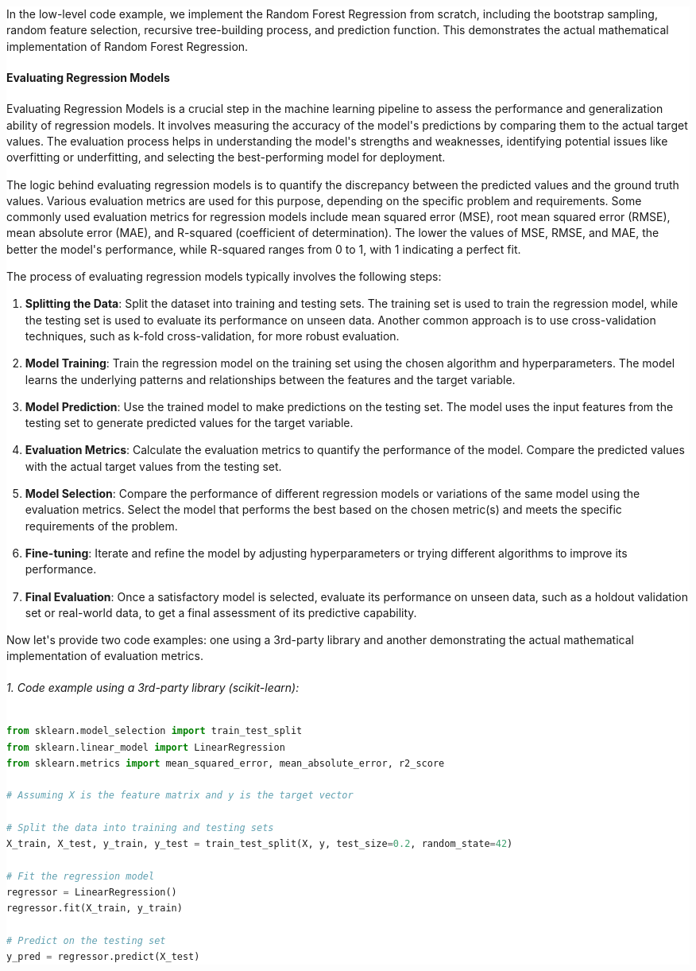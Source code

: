 In the low-level code example, we implement the Random Forest Regression from scratch, including the bootstrap sampling, random feature selection, recursive tree-building process, and prediction function. This demonstrates the actual mathematical implementation of Random Forest Regression.

#### Evaluating Regression Models

Evaluating Regression Models is a crucial step in the machine learning pipeline to assess the performance and generalization ability of regression models. It involves measuring the accuracy of the model's predictions by comparing them to the actual target values. The evaluation process helps in understanding the model's strengths and weaknesses, identifying potential issues like overfitting or underfitting, and selecting the best-performing model for deployment.

The logic behind evaluating regression models is to quantify the discrepancy between the predicted values and the ground truth values. Various evaluation metrics are used for this purpose, depending on the specific problem and requirements. Some commonly used evaluation metrics for regression models include mean squared error (MSE), root mean squared error (RMSE), mean absolute error (MAE), and R-squared (coefficient of determination). The lower the values of MSE, RMSE, and MAE, the better the model's performance, while R-squared ranges from 0 to 1, with 1 indicating a perfect fit.

The process of evaluating regression models typically involves the following steps:

1. **Splitting the Data**: Split the dataset into training and testing sets. The training set is used to train the regression model, while the testing set is used to evaluate its performance on unseen data. Another common approach is to use cross-validation techniques, such as k-fold cross-validation, for more robust evaluation.

2. **Model Training**: Train the regression model on the training set using the chosen algorithm and hyperparameters. The model learns the underlying patterns and relationships between the features and the target variable.

3. **Model Prediction**: Use the trained model to make predictions on the testing set. The model uses the input features from the testing set to generate predicted values for the target variable.

4. **Evaluation Metrics**: Calculate the evaluation metrics to quantify the performance of the model. Compare the predicted values with the actual target values from the testing set.

5. **Model Selection**: Compare the performance of different regression models or variations of the same model using the evaluation metrics. Select the model that performs the best based on the chosen metric(s) and meets the specific requirements of the problem.

6. **Fine-tuning**: Iterate and refine the model by adjusting hyperparameters or trying different algorithms to improve its performance.

7. **Final Evaluation**: Once a satisfactory model is selected, evaluate its performance on unseen data, such as a holdout validation set or real-world data, to get a final assessment of its predictive capability.

Now let's provide two code examples: one using a 3rd-party library and another demonstrating the actual mathematical implementation of evaluation metrics.

###### 1. Code example using a 3rd-party library (scikit-learn):

```python
from sklearn.model_selection import train_test_split
from sklearn.linear_model import LinearRegression
from sklearn.metrics import mean_squared_error, mean_absolute_error, r2_score

# Assuming X is the feature matrix and y is the target vector

# Split the data into training and testing sets
X_train, X_test, y_train, y_test = train_test_split(X, y, test_size=0.2, random_state=42)

# Fit the regression model
regressor = LinearRegression()
regressor.fit(X_train, y_train)

# Predict on the testing set
y_pred = regressor.predict(X_test)
```